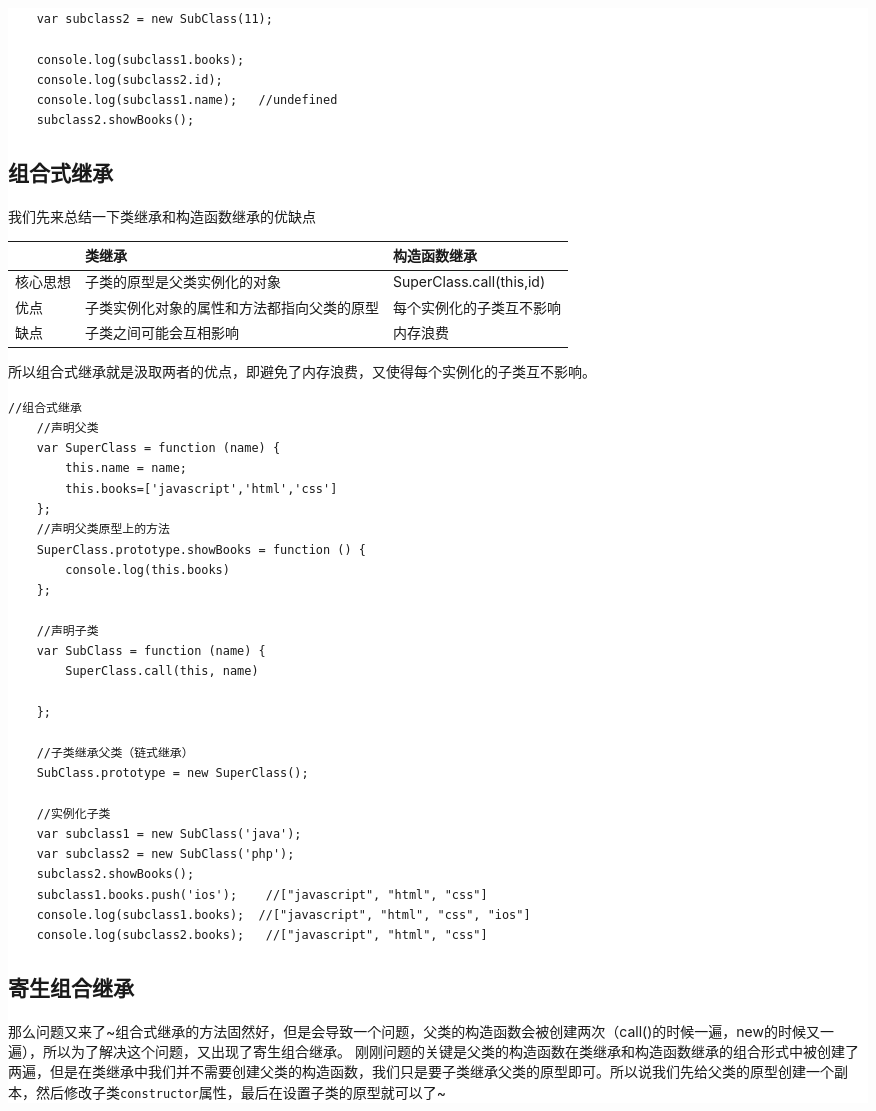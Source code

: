 ```
    var subclass2 = new SubClass(11);

    console.log(subclass1.books);
    console.log(subclass2.id);
    console.log(subclass1.name);   //undefined
    subclass2.showBooks();
```
## 组合式继承
我们先来总结一下类继承和构造函数继承的优缺点

|  | 类继承 | 构造函数继承 |
| ------------- |:-------------| :-----|
| 核心思想 | 子类的原型是父类实例化的对象 | SuperClass.call(this,id) |
| 优点 | 子类实例化对象的属性和方法都指向父类的原型 | 每个实例化的子类互不影响 |
| 缺点 | 子类之间可能会互相影响 | 内存浪费 |
所以组合式继承就是汲取两者的优点，即避免了内存浪费，又使得每个实例化的子类互不影响。
```
//组合式继承
    //声明父类
    var SuperClass = function (name) {
        this.name = name;
        this.books=['javascript','html','css']
    };
    //声明父类原型上的方法
    SuperClass.prototype.showBooks = function () {
        console.log(this.books)
    };

    //声明子类
    var SubClass = function (name) {
        SuperClass.call(this, name)

    };

    //子类继承父类（链式继承）
    SubClass.prototype = new SuperClass();

    //实例化子类
    var subclass1 = new SubClass('java');
    var subclass2 = new SubClass('php');
    subclass2.showBooks();
    subclass1.books.push('ios');    //["javascript", "html", "css"]
    console.log(subclass1.books);  //["javascript", "html", "css", "ios"]
    console.log(subclass2.books);   //["javascript", "html", "css"]

```
 
## 寄生组合继承
那么问题又来了~组合式继承的方法固然好，但是会导致一个问题，父类的构造函数会被创建两次（call()的时候一遍，new的时候又一遍），所以为了解决这个问题，又出现了寄生组合继承。
刚刚问题的关键是父类的构造函数在类继承和构造函数继承的组合形式中被创建了两遍，但是在类继承中我们并不需要创建父类的构造函数，我们只是要子类继承父类的原型即可。所以说我们先给父类的原型创建一个副本，然后修改子类`constructor`属性，最后在设置子类的原型就可以了~
 